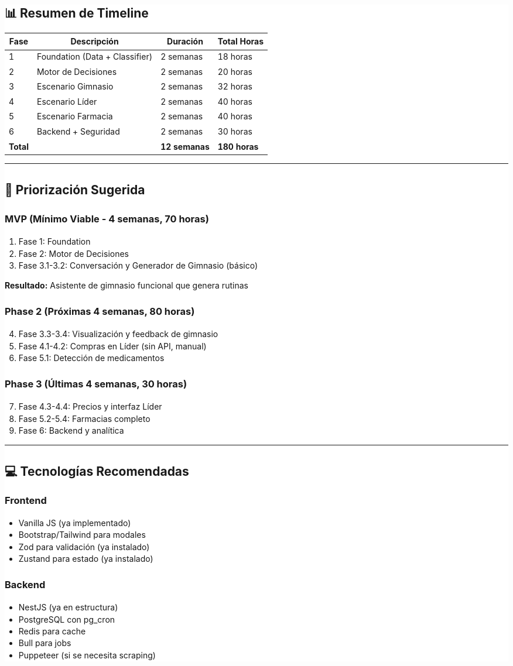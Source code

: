 ## 📊 Resumen de Timeline

| Fase | Descripción | Duración | Total Horas |
|------|-------------|----------|------------|
| 1 | Foundation (Data + Classifier) | 2 semanas | 18 horas |
| 2 | Motor de Decisiones | 2 semanas | 20 horas |
| 3 | Escenario Gimnasio | 2 semanas | 32 horas |
| 4 | Escenario Líder | 2 semanas | 40 horas |
| 5 | Escenario Farmacia | 2 semanas | 40 horas |
| 6 | Backend + Seguridad | 2 semanas | 30 horas |
| **Total** | | **12 semanas** | **180 horas** |

---

## 🎯 Priorización Sugerida

### MVP (Mínimo Viable - 4 semanas, 70 horas)
1. Fase 1: Foundation
2. Fase 2: Motor de Decisiones
3. Fase 3.1-3.2: Conversación y Generador de Gimnasio (básico)

**Resultado:** Asistente de gimnasio funcional que genera rutinas

### Phase 2 (Próximas 4 semanas, 80 horas)
4. Fase 3.3-3.4: Visualización y feedback de gimnasio
5. Fase 4.1-4.2: Compras en Líder (sin API, manual)
6. Fase 5.1: Detección de medicamentos

### Phase 3 (Últimas 4 semanas, 30 horas)
7. Fase 4.3-4.4: Precios y interfaz Líder
8. Fase 5.2-5.4: Farmacias completo
9. Fase 6: Backend y analítica

---

## 💻 Tecnologías Recomendadas

### Frontend
- Vanilla JS (ya implementado)
- Bootstrap/Tailwind para modales
- Zod para validación (ya instalado)
- Zustand para estado (ya instalado)

### Backend
- NestJS (ya en estructura)
- PostgreSQL con pg_cron
- Redis para cache
- Bull para jobs
- Puppeteer (si se necesita scraping)
